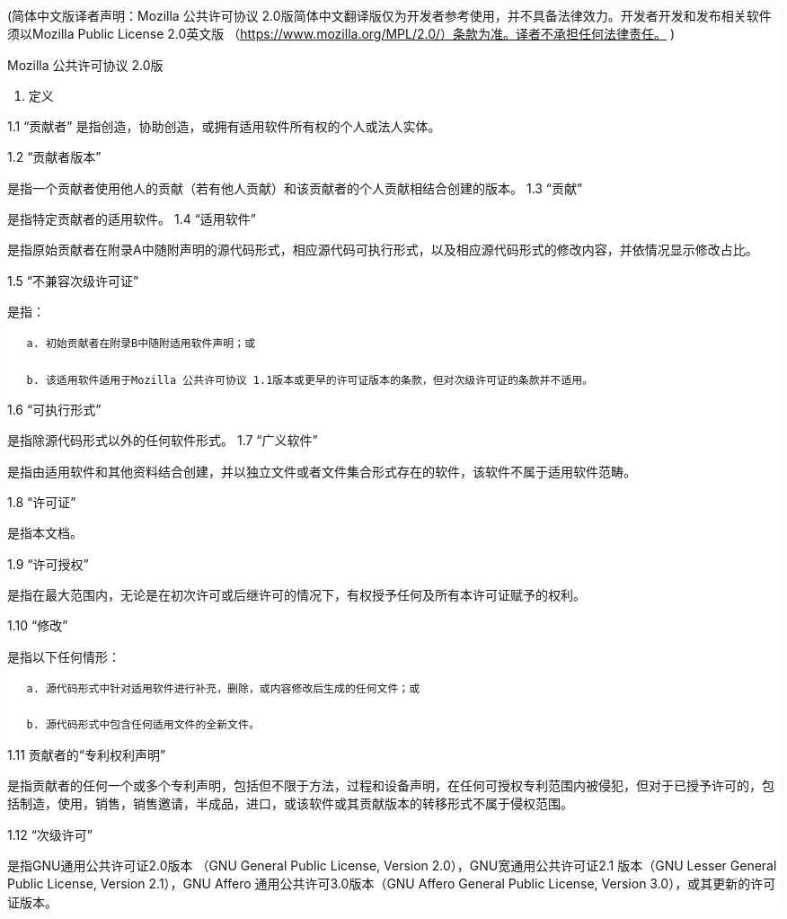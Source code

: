 (简体中文版译者声明：Mozilla 公共许可协议 2.0版简体中文翻译版仅为开发者参考使用，并不具备法律效力。开发者开发和发布相关软件须以Mozilla Public License 2.0英文版 （https://www.mozilla.org/MPL/2.0/）条款为准。译者不承担任何法律责任。 )


Mozilla 公共许可协议 2.0版

1. 定义

1.1 “贡献者”
     是指创造，协助创造，或拥有适用软件所有权的个人或法人实体。

1.2 “贡献者版本”

   是指一个贡献者使用他人的贡献（若有他人贡献）和该贡献者的个人贡献相结合创建的版本。
1.3 “贡献”

   是指特定贡献者的适用软件。
1.4 “适用软件”

是指原始贡献者在附录A中随附声明的源代码形式，相应源代码可执行形式，以及相应源代码形式的修改内容，并依情况显示修改占比。
   

1.5 “不兼容次级许可证”

   是指：

       a. 初始贡献者在附录B中随附适用软件声明；或

       b. 该适用软件适用于Mozilla 公共许可协议 1.1版本或更早的许可证版本的条款，但对次级许可证的条款并不适用。

1.6 “可执行形式”

   是指除源代码形式以外的任何软件形式。
1.7 “广义软件”

   是指由适用软件和其他资料结合创建，并以独立文件或者文件集合形式存在的软件，该软件不属于适用软件范畴。

1.8 “许可证”

   是指本文档。

1.9 “许可授权”

   是指在最大范围内，无论是在初次许可或后继许可的情况下，有权授予任何及所有本许可证赋予的权利。

1.10 “修改”

   是指以下任何情形：

       a. 源代码形式中针对适用软件进行补充，删除，或内容修改后生成的任何文件；或

       b. 源代码形式中包含任何适用文件的全新文件。

1.11 贡献者的“专利权利声明”

   是指贡献者的任何一个或多个专利声明，包括但不限于方法，过程和设备声明，在任何可授权专利范围内被侵犯，但对于已授予许可的，包括制造，使用，销售，销售邀请，半成品，进口，或该软件或其贡献版本的转移形式不属于侵权范围。

1.12 “次级许可”

   是指GNU通用公共许可证2.0版本 （GNU General Public License, Version 2.0），GNU宽通用公共许可证2.1 版本（GNU Lesser General Public License, Version 2.1），GNU Affero 通用公共许可3.0版本（GNU Affero General Public License, Version 3.0），或其更新的许可证版本。
